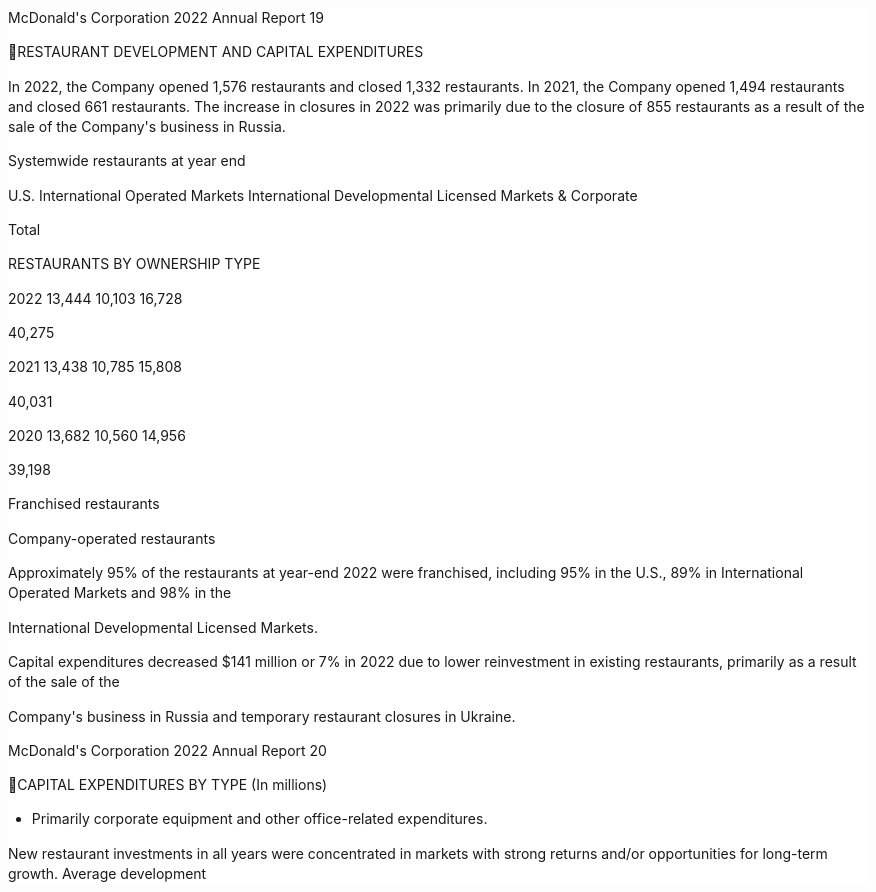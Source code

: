 McDonald's Corporation 2022 Annual Report 19

RESTAURANT DEVELOPMENT AND CAPITAL EXPENDITURES

In 2022, the Company opened 1,576 restaurants and closed 1,332 restaurants. In 2021, the Company opened 1,494 restaurants and closed 661 restaurants.
The increase in closures in 2022 was primarily due to the closure of 855 restaurants as a result of the sale of the Company's business in Russia.

Systemwide restaurants at year end

U.S.
International Operated Markets
International Developmental Licensed Markets & Corporate

Total

RESTAURANTS BY OWNERSHIP TYPE

2022
13,444
10,103
16,728

40,275

2021
13,438
10,785
15,808

40,031

2020
13,682
10,560
14,956

39,198

Franchised restaurants

Company-operated restaurants

Approximately 95% of the restaurants at year-end 2022 were franchised, including 95% in the U.S., 89% in International Operated Markets and 98% in the

International Developmental Licensed Markets.

Capital expenditures decreased $141 million or 7% in 2022 due to lower reinvestment in existing restaurants, primarily as a result of the sale of the

Company's business in Russia and temporary restaurant closures in Ukraine.

McDonald's Corporation 2022 Annual Report 20

CAPITAL EXPENDITURES BY TYPE (In millions)

* Primarily corporate equipment and other office-related expenditures.

New restaurant investments in all years were concentrated in markets with strong returns and/or opportunities for long-term growth. Average development
